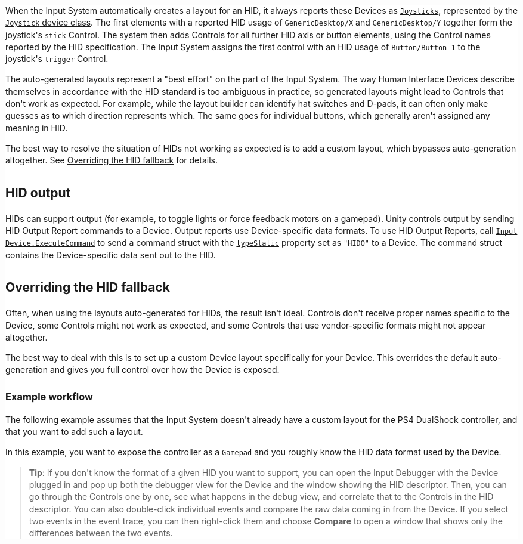When the Input System automatically creates a layout for an HID, it always reports these Devices as [`Joysticks`](Joystick.md), represented by the [`Joystick` device class](../api/UnityEngine.InputSystem.Joystick.html). The first elements with a reported HID usage of `GenericDesktop/X` and `GenericDesktop/Y` together form the joystick's [`stick`](../api/UnityEngine.InputSystem.Joystick.html#UnityEngine_InputSystem_Joystick_stick) Control. The system then adds Controls for all further HID axis or button elements, using the Control names reported by the HID specification. The Input System assigns the first control with an HID usage of `Button/Button 1` to the joystick's [`trigger`](../api/UnityEngine.InputSystem.Joystick.html#UnityEngine_InputSystem_Joystick_trigger) Control.

The auto-generated layouts represent a "best effort" on the part of the Input System. The way Human Interface Devices describe themselves in accordance with the HID standard is too ambiguous in practice, so generated layouts might lead to Controls that don't work as expected. For example, while the layout builder can identify hat switches and D-pads, it can often only make guesses as to which direction represents which. The same goes for individual buttons, which generally aren't assigned any meaning in HID.

The best way to resolve the situation of HIDs not working as expected is to add a custom layout, which bypasses auto-generation altogether. See [Overriding the HID fallback](#overriding-the-hid-fallback) for details.

## HID output

HIDs can support output (for example, to toggle lights or force feedback motors on a gamepad). Unity controls output by sending HID Output Report commands to a Device. Output reports use Device-specific data formats. To use HID Output Reports, call [`InputDevice.ExecuteCommand`](../api/UnityEngine.InputSystem.InputDevice.html#UnityEngine_InputSystem_InputDevice_ExecuteCommand__1___0__) to send a command struct with the [`typeStatic`](../api/UnityEngine.InputSystem.LowLevel.IInputDeviceCommandInfo.html#properties) property set as `"HIDO"` to a Device. The command struct contains the Device-specific data sent out to the HID.

## Overriding the HID fallback

Often, when using the layouts auto-generated for HIDs, the result isn't ideal. Controls don't receive proper names specific to the Device, some Controls might not work as expected, and some Controls that use vendor-specific formats might not appear altogether.

The best way to deal with this is to set up a custom Device layout specifically for your Device. This overrides the default auto-generation and gives you full control over how the Device is exposed.

### Example workflow

The following example assumes that the Input System doesn't already have a custom layout for the PS4 DualShock controller, and that you want to add such a layout.

In this example, you want to expose the controller as a [`Gamepad`](Gamepad.md) and you roughly know the HID data format used by the Device.

>__Tip__: If you don't know the format of a given HID you want to support, you can open the Input Debugger with the Device plugged in and pop up both the debugger view for the Device and the window showing the HID descriptor. Then, you can go through the Controls one by one, see what happens in the debug view, and correlate that to the Controls in the HID descriptor. You can also double-click individual events and compare the raw data coming in from the Device. If you select two events in the event trace, you can then right-click them and choose __Compare__ to open a window that shows only the differences between the two events.
